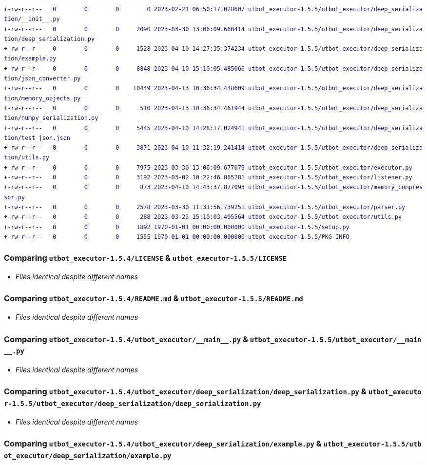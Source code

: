 ```diff
+-rw-r--r--   0        0        0        0 2023-02-21 06:50:17.028607 utbot_executor-1.5.5/utbot_executor/deep_serialization/__init__.py
+-rw-r--r--   0        0        0     2090 2023-03-30 13:06:09.660414 utbot_executor-1.5.5/utbot_executor/deep_serialization/deep_serialization.py
+-rw-r--r--   0        0        0     1528 2023-04-10 14:27:35.374234 utbot_executor-1.5.5/utbot_executor/deep_serialization/example.py
+-rw-r--r--   0        0        0     8848 2023-04-10 15:10:05.485066 utbot_executor-1.5.5/utbot_executor/deep_serialization/json_converter.py
+-rw-r--r--   0        0        0    10449 2023-04-13 10:36:34.448609 utbot_executor-1.5.5/utbot_executor/deep_serialization/memory_objects.py
+-rw-r--r--   0        0        0      510 2023-04-13 10:36:34.461944 utbot_executor-1.5.5/utbot_executor/deep_serialization/numpy_serialization.py
+-rw-r--r--   0        0        0     5445 2023-04-10 14:28:17.024941 utbot_executor-1.5.5/utbot_executor/deep_serialization/test_json.json
+-rw-r--r--   0        0        0     3871 2023-04-10 11:32:19.241414 utbot_executor-1.5.5/utbot_executor/deep_serialization/utils.py
+-rw-r--r--   0        0        0     7975 2023-03-30 13:06:09.677079 utbot_executor-1.5.5/utbot_executor/executor.py
+-rw-r--r--   0        0        0     3192 2023-03-02 10:22:46.865281 utbot_executor-1.5.5/utbot_executor/listener.py
+-rw-r--r--   0        0        0      873 2023-04-10 14:43:37.877093 utbot_executor-1.5.5/utbot_executor/memory_compressor.py
+-rw-r--r--   0        0        0     2578 2023-03-30 11:31:56.739251 utbot_executor-1.5.5/utbot_executor/parser.py
+-rw-r--r--   0        0        0      288 2023-03-23 15:10:03.405564 utbot_executor-1.5.5/utbot_executor/utils.py
+-rw-r--r--   0        0        0     1892 1970-01-01 00:00:00.000000 utbot_executor-1.5.5/setup.py
+-rw-r--r--   0        0        0     1555 1970-01-01 00:00:00.000000 utbot_executor-1.5.5/PKG-INFO
```

### Comparing `utbot_executor-1.5.4/LICENSE` & `utbot_executor-1.5.5/LICENSE`

 * *Files identical despite different names*

### Comparing `utbot_executor-1.5.4/README.md` & `utbot_executor-1.5.5/README.md`

 * *Files identical despite different names*

### Comparing `utbot_executor-1.5.4/utbot_executor/__main__.py` & `utbot_executor-1.5.5/utbot_executor/__main__.py`

 * *Files identical despite different names*

### Comparing `utbot_executor-1.5.4/utbot_executor/deep_serialization/deep_serialization.py` & `utbot_executor-1.5.5/utbot_executor/deep_serialization/deep_serialization.py`

 * *Files identical despite different names*

### Comparing `utbot_executor-1.5.4/utbot_executor/deep_serialization/example.py` & `utbot_executor-1.5.5/utbot_executor/deep_serialization/example.py`
